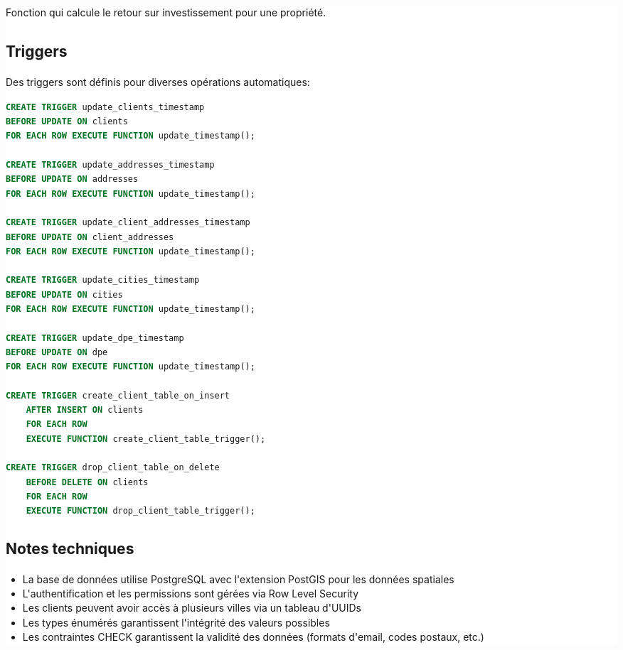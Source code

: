 Fonction qui calcule le retour sur investissement pour une propriété.

## Triggers

Des triggers sont définis pour diverses opérations automatiques:

```sql
CREATE TRIGGER update_clients_timestamp
BEFORE UPDATE ON clients
FOR EACH ROW EXECUTE FUNCTION update_timestamp();

CREATE TRIGGER update_addresses_timestamp
BEFORE UPDATE ON addresses
FOR EACH ROW EXECUTE FUNCTION update_timestamp();

CREATE TRIGGER update_client_addresses_timestamp
BEFORE UPDATE ON client_addresses
FOR EACH ROW EXECUTE FUNCTION update_timestamp();

CREATE TRIGGER update_cities_timestamp
BEFORE UPDATE ON cities
FOR EACH ROW EXECUTE FUNCTION update_timestamp();

CREATE TRIGGER update_dpe_timestamp
BEFORE UPDATE ON dpe
FOR EACH ROW EXECUTE FUNCTION update_timestamp();

CREATE TRIGGER create_client_table_on_insert
    AFTER INSERT ON clients
    FOR EACH ROW
    EXECUTE FUNCTION create_client_table_trigger();

CREATE TRIGGER drop_client_table_on_delete
    BEFORE DELETE ON clients
    FOR EACH ROW
    EXECUTE FUNCTION drop_client_table_trigger();
```

## Notes techniques

- La base de données utilise PostgreSQL avec l'extension PostGIS pour les données spatiales
- L'authentification et les permissions sont gérées via Row Level Security
- Les clients peuvent avoir accès à plusieurs villes via un tableau d'UUIDs
- Les types énumérés garantissent l'intégrité des valeurs possibles
- Les contraintes CHECK garantissent la validité des données (formats d'email, codes postaux, etc.)
